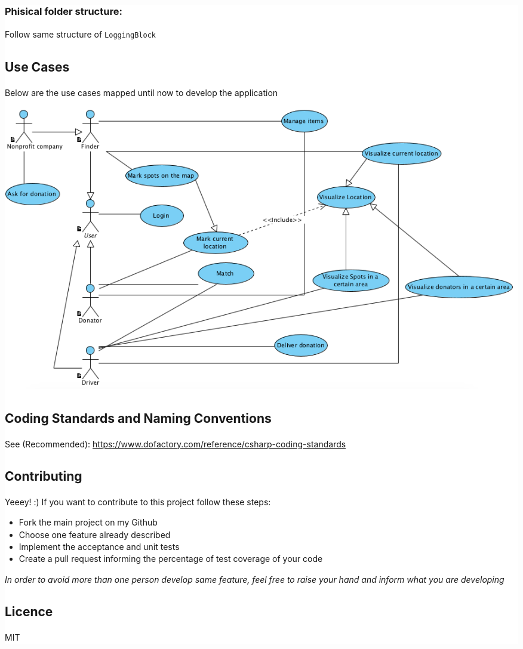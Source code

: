 ### Phisical folder structure:

Follow same structure of `LoggingBlock`

## Use Cases

Below are the use cases mapped until now to develop the application

![Use Cases](images/useCases.png)

## Coding Standards and Naming Conventions

See (Recommended): https://www.dofactory.com/reference/csharp-coding-standards

## Contributing

Yeeey! :) If you want to contribute to this project follow these steps:

- Fork the main project on my Github
- Choose one feature already described
- Implement the acceptance and unit tests
- Create a pull request informing the percentage of test coverage of your code

*In order to avoid more than one person develop same feature, feel free to raise your hand and inform what you are developing*

## Licence

MIT